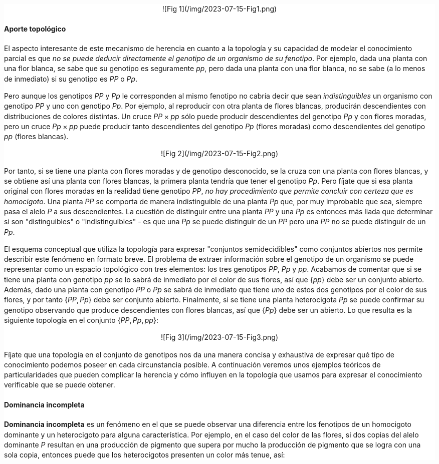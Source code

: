 <center>![Fig 1](/img/2023-07-15-Fig1.png)</center>

#### Aporte topológico <a id="toc-section-2" class="toc-section"></a></a>

El aspecto interesante de este mecanismo de herencia en cuanto a la topología y su capacidad de modelar el conocimiento parcial es que *no se puede deducir directamente el genotipo de un organismo de su fenotipo*. Por ejemplo, dada una planta con una flor blanca, se sabe que su genotipo es seguramente $pp$, pero dada una planta con una flor blanca, no se sabe (a lo menos de inmediato) si su genotipo es $PP$ o $Pp$.

Pero aunque los genotipos $PP$ y $Pp$ le corresponden al mismo fenotipo no cabría decir que sean *indistinguibles* un organismo con genotipo $PP$ y uno con genotipo $Pp$. Por ejemplo, al reproducir con otra planta de flores blancas, producirán descendientes con distribuciones de colores distintas. Un cruce $PP\times pp$ sólo puede producir descendientes del genotipo $Pp$ y con flores moradas, pero un cruce $Pp\times pp$ puede producir tanto descendientes del genotipo $Pp$ (flores moradas) como descendientes del genotipo $pp$ (flores blancas).

<center>![Fig 2](/img/2023-07-15-Fig2.png)</center>

Por tanto, si se tiene una planta con flores moradas y de genotipo desconocido, se la cruza con una planta con flores blancas, y se obtiene así una planta con flores blancas, la primera planta tendría que tener el genotipo $Pp$. Pero fíjate que si esa planta original con flores moradas en la realidad tiene genotipo $PP$, *no hay procedimiento que permite concluir con certeza que es homocigoto*. Una planta $PP$ se comporta de manera indistinguible de una planta $Pp$ que, por muy improbable que sea, siempre pasa el alelo $P$ a sus descendientes. La cuestión de distinguir entre una planta $PP$ y una $Pp$ es entonces más liada que determinar si son "distinguibles" o "indistinguibles" - es que una $Pp$ se puede distinguir de un $PP$ pero una $PP$ no se puede distinguir de un $Pp$. 

El esquema conceptual que utiliza la topología para expresar "conjuntos semidecidibles" como conjuntos abiertos nos permite describir este fenómeno en formato breve. El problema de extraer información sobre el genotipo de un organismo se puede representar como un espacio topológico con tres elementos: los tres genotipos $PP$, $Pp$ y $pp$. Acabamos de comentar que si se tiene una planta con genotipo $pp$ se lo sabrá de inmediato por el color de sus flores, así que $\{pp\}$ debe ser un conjunto abierto. Además, dado una planta con genotipo $PP$ o $Pp$ se sabrá de inmediato que tiene *uno* de estos dos genotipos por el color de sus flores, y por tanto $\{PP, Pp\}$ debe ser conjunto abierto. Finalmente, si se tiene una planta heterocigota $Pp$ se puede confirmar su genotipo observando que produce descendientes con flores blancas, así que $\{Pp\}$ debe ser un abierto. Lo que resulta es la siguiente topología en el conjunto $\{PP, Pp, pp\}$:

<center>![Fig 3](/img/2023-07-15-Fig3.png)</center>

Fíjate que una topología en el conjunto de genotipos nos da una manera concisa y exhaustiva de expresar qué tipo de conocimiento podemos poseer en cada circunstancia posible. A continuación veremos unos ejemplos teóricos de particularidades que pueden complicar la herencia y cómo influyen en la topología que usamos para expresar el conocimiento verificable que se puede obtener.

#### Dominancia incompleta <a id="toc-section-3" class="toc-section"></a></a>

**Dominancia incompleta** es un fenómeno en el que se puede observar una diferencia entre los fenotipos de un homocigoto dominante y un heterocigoto para alguna característica. Por ejemplo, en el caso del color de las flores, si dos copias del alelo dominante $P$ resultan en una producción de pigmento que supera por mucho la producción de pigmento que se logra con una sola copia, entonces puede que los heterocigotos presenten un color más tenue, así:
